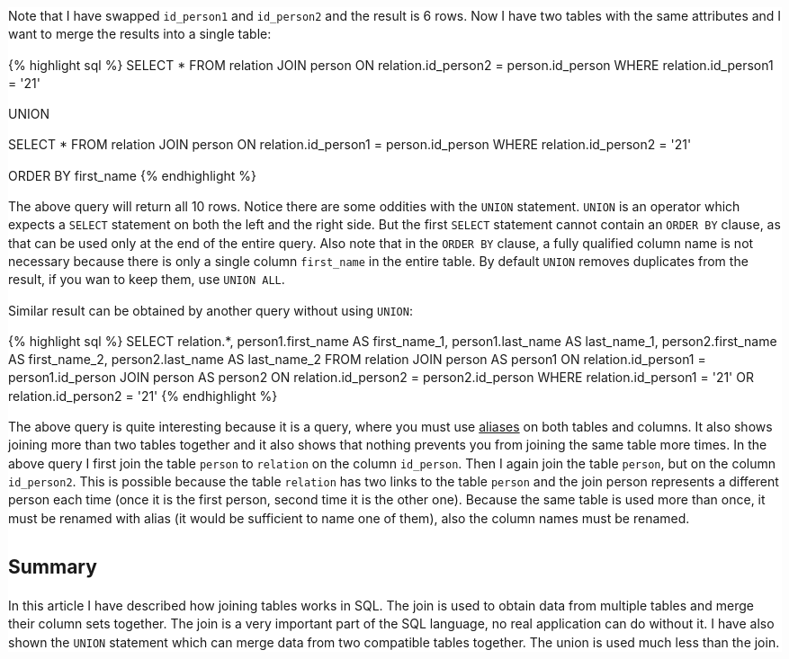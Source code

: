 Note that I have swapped `id_person1` and `id_person2` and the result is 6 rows. Now I have two
tables with the same attributes and I want to merge the results into a single table:

{% highlight sql %}
SELECT * FROM
    relation JOIN person
    ON relation.id_person2 = person.id_person
WHERE relation.id_person1 = '21'

UNION

SELECT * FROM
    relation JOIN person
    ON relation.id_person1 = person.id_person
WHERE relation.id_person2 = '21'

ORDER BY first_name
{% endhighlight %}

The above query will return all 10 rows. Notice there are some oddities with the `UNION` statement.
`UNION` is an operator which expects a `SELECT` statement on both the left and the right side. But the first
`SELECT` statement cannot contain an `ORDER BY` clause, as that can be used only at the end of the
entire query. Also note that in the `ORDER BY` clause, a fully qualified column name is not necessary
because there is only a single column `first_name` in the entire table. By default `UNION` removes
duplicates from the result, if you wan to keep them, use `UNION ALL`.

Similar result can be obtained by another query without using `UNION`:

{% highlight sql %}
SELECT relation.*, person1.first_name AS first_name_1, person1.last_name AS last_name_1,
    person2.first_name AS first_name_2, person2.last_name AS last_name_2
FROM
    relation JOIN person AS person1
        ON relation.id_person1 = person1.id_person
    JOIN person AS person2
        ON relation.id_person2 = person2.id_person
WHERE relation.id_person1 = '21' OR relation.id_person2 = '21'
{% endhighlight %}

The above query is quite interesting because it is a query, where you must use
[aliases](/articles/sql-join/#aliases) on
both tables and columns. It also shows joining more than two tables together and it also
shows that nothing prevents you from joining the same table more times. In the above query
I first join the table `person` to `relation` on the column `id_person`. Then I again join the table
`person`, but on the column `id_person2`. This is possible because the table `relation` has two
links to the table `person` and the join person represents a different person each time
(once it is the first person, second time it is the other one). Because the same table is used
more than once, it must be renamed with alias (it would be sufficient to name one of them), also the
column names must be renamed.

## Summary
In this article I have described how joining tables works in SQL. The join is used to
obtain data from multiple tables and merge their column sets together.
The join is a very important part of the SQL language, no real application can do without it.
I have also shown the `UNION` statement which can merge data from two compatible
tables together. The union is used much less than the join.

